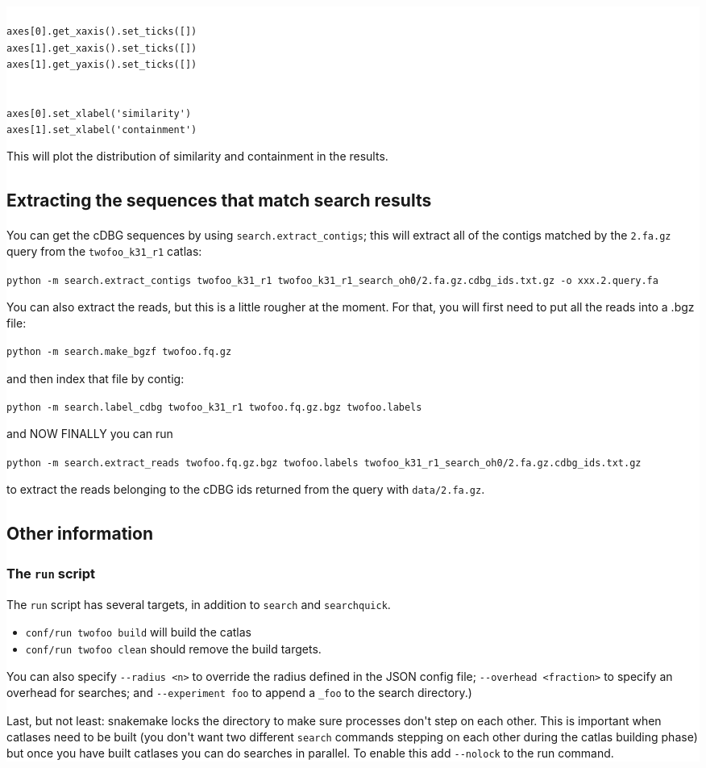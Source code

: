 ```

axes[0].get_xaxis().set_ticks([])
axes[1].get_xaxis().set_ticks([])
axes[1].get_yaxis().set_ticks([])
    

axes[0].set_xlabel('similarity')
axes[1].set_xlabel('containment')
```
This will plot the distribution of similarity and containment in the results.

## Extracting the sequences that match search results

You can get the cDBG sequences by using `search.extract_contigs`; this will extract all of the contigs matched by the `2.fa.gz` query from the `twofoo_k31_r1` catlas:

```
python -m search.extract_contigs twofoo_k31_r1 twofoo_k31_r1_search_oh0/2.fa.gz.cdbg_ids.txt.gz -o xxx.2.query.fa
```

You can also extract the reads, but this is a little rougher at the moment. For that, you will first need to put all the reads into a .bgz file:

```
python -m search.make_bgzf twofoo.fq.gz
```

and then index that file by contig:

```
python -m search.label_cdbg twofoo_k31_r1 twofoo.fq.gz.bgz twofoo.labels
```

and NOW FINALLY you can run
```
python -m search.extract_reads twofoo.fq.gz.bgz twofoo.labels twofoo_k31_r1_search_oh0/2.fa.gz.cdbg_ids.txt.gz
```
to extract the reads belonging to the cDBG ids returned from the query with `data/2.fa.gz`.

## Other information

### The `run` script

The `run` script has several targets, in addition to `search` and `searchquick`.

* `conf/run twofoo build` will build the catlas
* `conf/run twofoo clean` should remove the build targets.

You can also specify `--radius <n>` to override the radius defined in the JSON config file; `--overhead <fraction>` to specify an overhead for searches; and `--experiment foo` to append a `_foo` to the search directory.)

Last, but not least: snakemake locks the directory to make sure processes don't step on each other. This is important when catlases need to be built (you don't want two different `search` commands stepping on each other during the catlas building phase) but once you have built catlases you can do searches in parallel.  To enable this add `--nolock` to the run command. 
